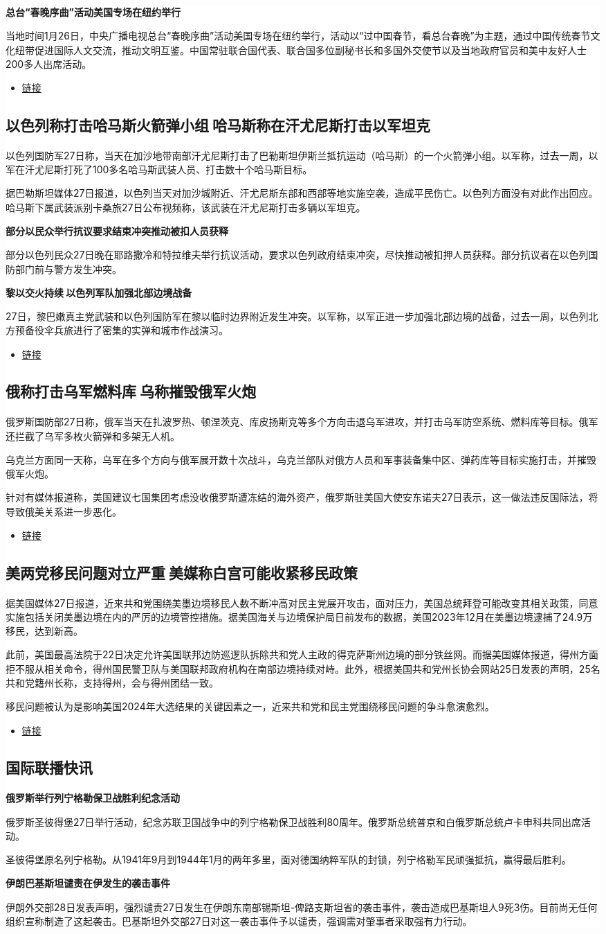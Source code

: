 **总台“春晚序曲”活动美国专场在纽约举行**

当地时间1月26日，中央广播电视总台“春晚序曲”活动美国专场在纽约举行，活动以“过中国春节，看总台春晚”为主题，通过中国传统春节文化纽带促进国际人文交流，推动文明互鉴。中国常驻联合国代表、联合国多位副秘书长和多国外交使节以及当地政府官员和美中友好人士200多人出席活动。

- [链接](https://tv.cctv.com/2024/01/28/VIDECoaj96f1KawvFst7ZqIf240128.shtml)

## 以色列称打击哈马斯火箭弹小组 哈马斯称在汗尤尼斯打击以军坦克

以色列国防军27日称，当天在加沙地带南部汗尤尼斯打击了巴勒斯坦伊斯兰抵抗运动（哈马斯）的一个火箭弹小组。以军称，过去一周，以军在汗尤尼斯打死了100多名哈马斯武装人员、打击数十个哈马斯目标。

据巴勒斯坦媒体27日报道，以色列当天对加沙城附近、汗尤尼斯东部和西部等地实施空袭，造成平民伤亡。以色列方面没有对此作出回应。哈马斯下属武装派别卡桑旅27日公布视频称，该武装在汗尤尼斯打击多辆以军坦克。

**部分以民众举行抗议要求结束冲突推动被扣人员获释**

部分以色列民众27日晚在耶路撒冷和特拉维夫举行抗议活动，要求以色列政府结束冲突，尽快推动被扣押人员获释。部分抗议者在以色列国防部门前与警方发生冲突。

**黎以交火持续 以色列军队加强北部边境战备**

27日，黎巴嫩真主党武装和以色列国防军在黎以临时边界附近发生冲突。以军称，以军正进一步加强北部边境的战备，过去一周，以色列北方预备役伞兵旅进行了密集的实弹和城市作战演习。

- [链接](https://tv.cctv.com/2024/01/28/VIDEbC9X7JEEEII23IBn4HiA240128.shtml)

## 俄称打击乌军燃料库 乌称摧毁俄军火炮

俄罗斯国防部27日称，俄军当天在扎波罗热、顿涅茨克、库皮扬斯克等多个方向击退乌军进攻，并打击乌军防空系统、燃料库等目标。俄军还拦截了乌军多枚火箭弹和多架无人机。

乌克兰方面同一天称，乌军在多个方向与俄军展开数十次战斗，乌克兰部队对俄方人员和军事装备集中区、弹药库等目标实施打击，并摧毁俄军火炮。

针对有媒体报道称，美国建议七国集团考虑没收俄罗斯遭冻结的海外资产，俄罗斯驻美国大使安东诺夫27日表示，这一做法违反国际法，将导致俄美关系进一步恶化。

- [链接](https://tv.cctv.com/2024/01/28/VIDEcZHIJr8LHycL0DoUQdAt240128.shtml)

## 美两党移民问题对立严重 美媒称白宫可能收紧移民政策

据美国媒体27日报道，近来共和党围绕美墨边境移民人数不断冲高对民主党展开攻击，面对压力，美国总统拜登可能改变其相关政策，同意实施包括关闭美墨边境在内的严厉的边境管控措施。据美国海关与边境保护局日前发布的数据，美国2023年12月在美墨边境逮捕了24.9万移民，达到新高。

此前，美国最高法院于22日决定允许美国联邦边防巡逻队拆除共和党人主政的得克萨斯州边境的部分铁丝网。而据美国媒体报道，得州方面拒不服从相关命令，得州国民警卫队与美国联邦政府机构在南部边境持续对峙。此外，根据美国共和党州长协会网站25日发表的声明，25名共和党籍州长称，支持得州，会与得州团结一致。

移民问题被认为是影响美国2024年大选结果的关键因素之一，近来共和党和民主党围绕移民问题的争斗愈演愈烈。

- [链接](https://tv.cctv.com/2024/01/28/VIDE7j4PfCSDk3exofHBA8Ua240128.shtml)

## 国际联播快讯

**俄罗斯举行列宁格勒保卫战胜利纪念活动**

俄罗斯圣彼得堡27日举行活动，纪念苏联卫国战争中的列宁格勒保卫战胜利80周年。俄罗斯总统普京和白俄罗斯总统卢卡申科共同出席活动。

圣彼得堡原名列宁格勒。从1941年9月到1944年1月的两年多里，面对德国纳粹军队的封锁，列宁格勒军民顽强抵抗，赢得最后胜利。

**伊朗巴基斯坦谴责在伊发生的袭击事件**

伊朗外交部28日发表声明，强烈谴责27日发生在伊朗东南部锡斯坦-俾路支斯坦省的袭击事件，袭击造成巴基斯坦人9死3伤。目前尚无任何组织宣称制造了这起袭击。巴基斯坦外交部27日对这一袭击事件予以谴责，强调需对肇事者采取强有力行动。
